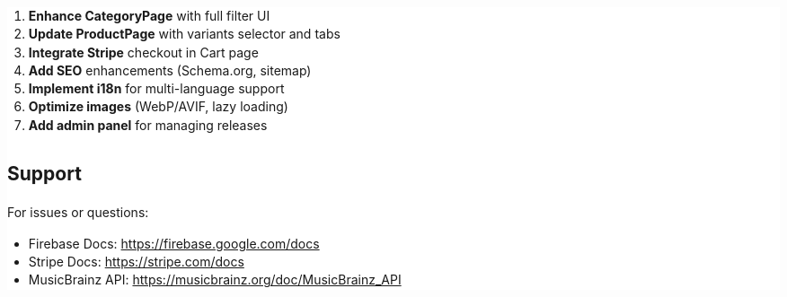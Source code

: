 1. **Enhance CategoryPage** with full filter UI
2. **Update ProductPage** with variants selector and tabs
3. **Integrate Stripe** checkout in Cart page
4. **Add SEO** enhancements (Schema.org, sitemap)
5. **Implement i18n** for multi-language support
6. **Optimize images** (WebP/AVIF, lazy loading)
7. **Add admin panel** for managing releases

## Support

For issues or questions:
- Firebase Docs: https://firebase.google.com/docs
- Stripe Docs: https://stripe.com/docs
- MusicBrainz API: https://musicbrainz.org/doc/MusicBrainz_API
